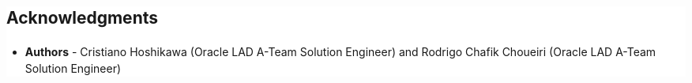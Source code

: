 ## Acknowledgments

* **Authors** - Cristiano Hoshikawa (Oracle LAD A-Team Solution Engineer) and Rodrigo Chafik Choueiri (Oracle LAD A-Team Solution Engineer) 

